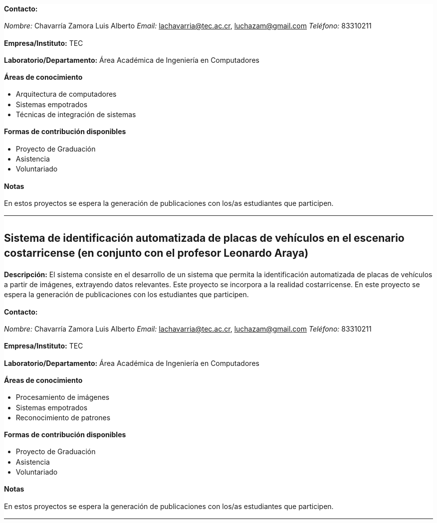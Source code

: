 **Contacto:**

*Nombre:* Chavarría Zamora Luis Alberto *Email:* <lachavarria@tec.ac.cr>, <luchazam@gmail.com> *Teléfono:* 83310211

**Empresa/Instituto:** TEC

**Laboratorio/Departamento:** Área Académica de Ingeniería en Computadores

**Áreas de conocimiento**

- Arquitectura de computadores
- Sistemas empotrados
- Técnicas de integración de sistemas

**Formas de contribución disponibles**

- Proyecto de Graduación
- Asistencia
- Voluntariado

**Notas**

En estos proyectos se espera la generación de publicaciones con los/as estudiantes que participen.

---

## Sistema de identificación automatizada de placas de vehículos en el escenario costarricense (en conjunto con el profesor Leonardo Araya)
**Descripción:** El sistema consiste en el desarrollo de un sistema que permita la identificación automatizada de placas de vehículos a partir de imágenes, extrayendo datos relevantes. Este proyecto se incorpora a la realidad costarricense. En este proyecto se espera la generación de publicaciones con los estudiantes que participen.

**Contacto:**

*Nombre:* Chavarría Zamora Luis Alberto *Email:* <lachavarria@tec.ac.cr>, <luchazam@gmail.com> *Teléfono:* 83310211

**Empresa/Instituto:** TEC

**Laboratorio/Departamento:** Área Académica de Ingeniería en Computadores

**Áreas de conocimiento**

- Procesamiento de imágenes
- Sistemas empotrados
- Reconocimiento de patrones

**Formas de contribución disponibles**

- Proyecto de Graduación
- Asistencia
- Voluntariado

**Notas**

En estos proyectos se espera la generación de publicaciones con los/as estudiantes que participen.

---